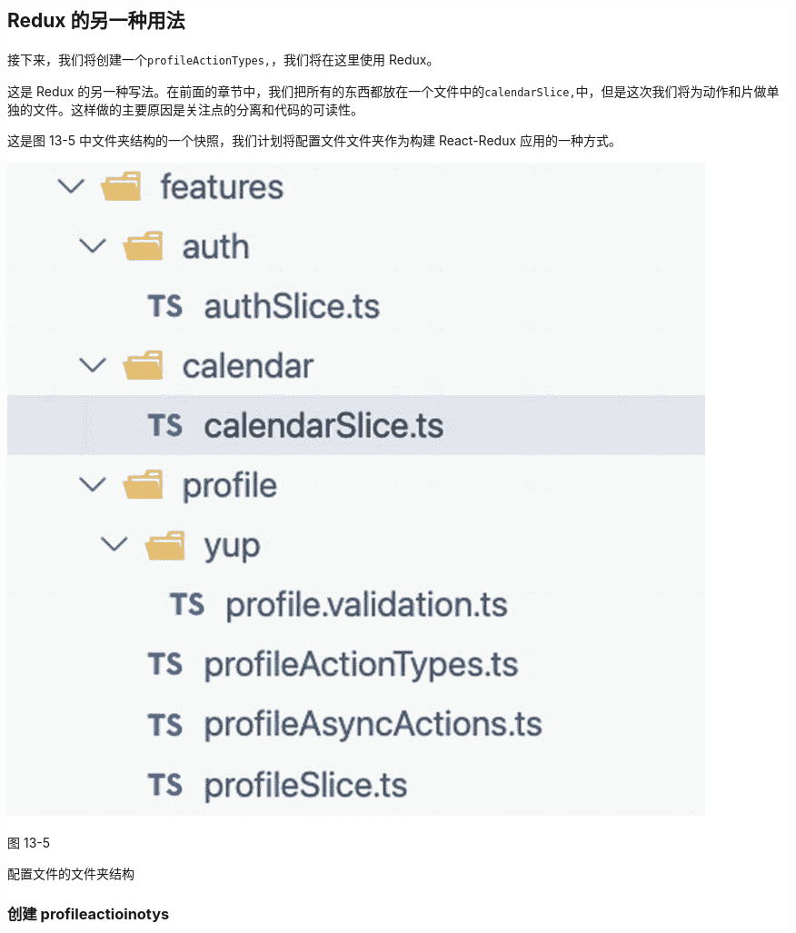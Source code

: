 ## Redux 的另一种用法

接下来，我们将创建一个`profileActionTypes,`，我们将在这里使用 Redux。

这是 Redux 的另一种写法。在前面的章节中，我们把所有的东西都放在一个文件中的`calendarSlice,`中，但是这次我们将为动作和片做单独的文件。这样做的主要原因是关注点的分离和代码的可读性。

这是图 13-5 中文件夹结构的一个快照，我们计划将配置文件文件夹作为构建 React-Redux 应用的一种方式。

![img/506956_1_En_13_Fig5_HTML.jpg](img/506956_1_En_13_Fig5_HTML.jpg)

图 13-5

配置文件的文件夹结构

### 创建 profileactioinotys
